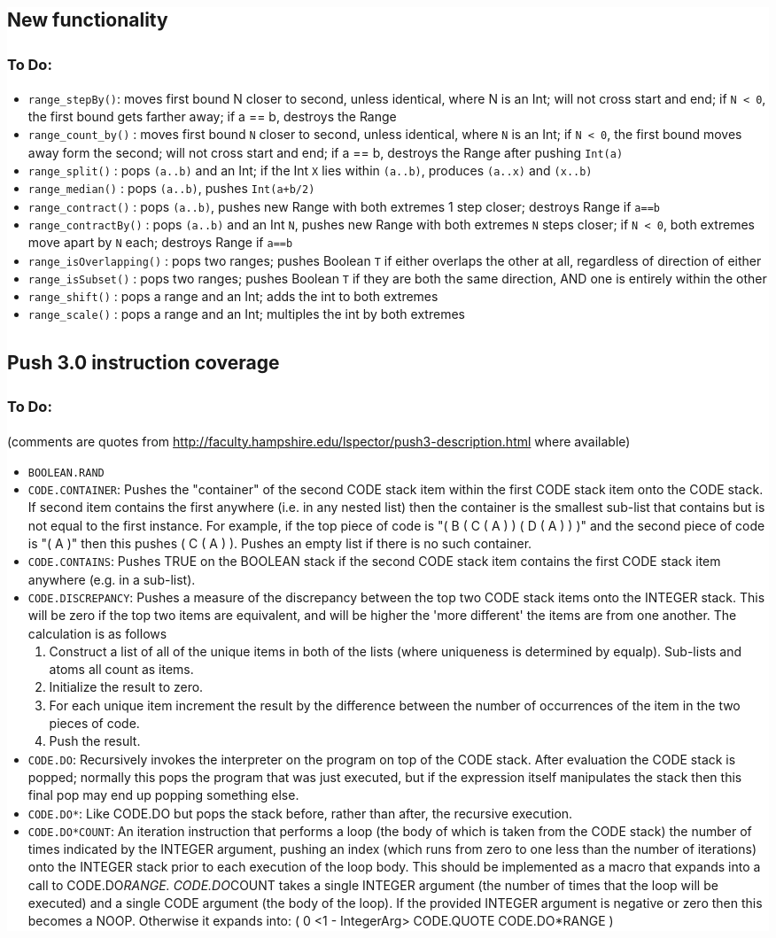 

## New functionality

### To Do:

- `range_stepBy()`: moves first bound N closer to second, unless identical, where N is an Int; will not cross start and end; if `N < 0`, the first bound gets farther away; if a == b, destroys the Range
- `range_count_by()` : moves first bound `N` closer to second, unless identical, where `N` is an Int; if `N < 0`, the first bound moves away form the second; will not cross start and end; if a == b, destroys the Range after pushing `Int(a)`
- `range_split()` : pops `(a..b)` and an Int; if the Int `X` lies within `(a..b)`, produces `(a..x)` and `(x..b)`
- `range_median()` : pops `(a..b)`, pushes `Int(a+b/2)`
- `range_contract()` : pops `(a..b)`, pushes new Range with both extremes 1 step closer; destroys Range if `a==b`
- `range_contractBy()` : pops `(a..b)` and an Int `N`, pushes new Range with both extremes `N` steps closer; if `N < 0`, both extremes move apart by `N` each; destroys Range if `a==b`
- `range_isOverlapping()` : pops two ranges; pushes Boolean `T` if either overlaps the other at all, regardless of direction of either
- `range_isSubset()` : pops two ranges; pushes Boolean `T` if they are both the same direction, AND one is entirely within the other
- `range_shift()` : pops a range and an Int; adds the int to both extremes
- `range_scale()` : pops a range and an Int; multiples the int by both extremes



## Push 3.0 instruction coverage

### To Do:

(comments are quotes from http://faculty.hampshire.edu/lspector/push3-description.html where available)


- `BOOLEAN.RAND`
- `CODE.CONTAINER`: Pushes the "container" of the second CODE stack item within the first CODE stack item onto the CODE stack. If second item contains the first anywhere (i.e. in any nested list) then the container is the smallest sub-list that contains but is not equal to the first instance. For example, if the top piece of code is "( B ( C ( A ) ) ( D ( A ) ) )" and the second piece of code is "( A )" then this pushes ( C ( A ) ). Pushes an empty list if there is no such container.
- `CODE.CONTAINS`: Pushes TRUE on the BOOLEAN stack if the second CODE stack item contains the first CODE stack item anywhere (e.g. in a sub-list).
- `CODE.DISCREPANCY`: Pushes a measure of the discrepancy between the top two CODE stack items onto the INTEGER stack. This will be zero if the top two items are equivalent, and will be higher the 'more different' the items are from one another. The calculation is as follows
  1. Construct a list of all of the unique items in both of the lists (where uniqueness is determined by equalp). Sub-lists and atoms all count as items.
  2. Initialize the result to zero.
  3. For each unique item increment the result by the difference between the number of occurrences of the item in the two pieces of code.
  4. Push the result.
- `CODE.DO`: Recursively invokes the interpreter on the program on top of the CODE stack. After evaluation the CODE stack is popped; normally this pops the program that was just executed, but if the expression itself manipulates the stack then this final pop may end up popping something else.
- `CODE.DO*`: Like CODE.DO but pops the stack before, rather than after, the recursive execution.
- `CODE.DO*COUNT`: An iteration instruction that performs a loop (the body of which is taken from the CODE stack) the number of times indicated by the INTEGER argument, pushing an index (which runs from zero to one less than the number of iterations) onto the INTEGER stack prior to each execution of the loop body. This should be implemented as a macro that expands into a call to CODE.DO*RANGE. CODE.DO*COUNT takes a single INTEGER argument (the number of times that the loop will be executed) and a single CODE argument (the body of the loop). If the provided INTEGER argument is negative or zero then this becomes a NOOP. Otherwise it expands into:
  ( 0 <1 - IntegerArg> CODE.QUOTE <CodeArg> CODE.DO*RANGE )